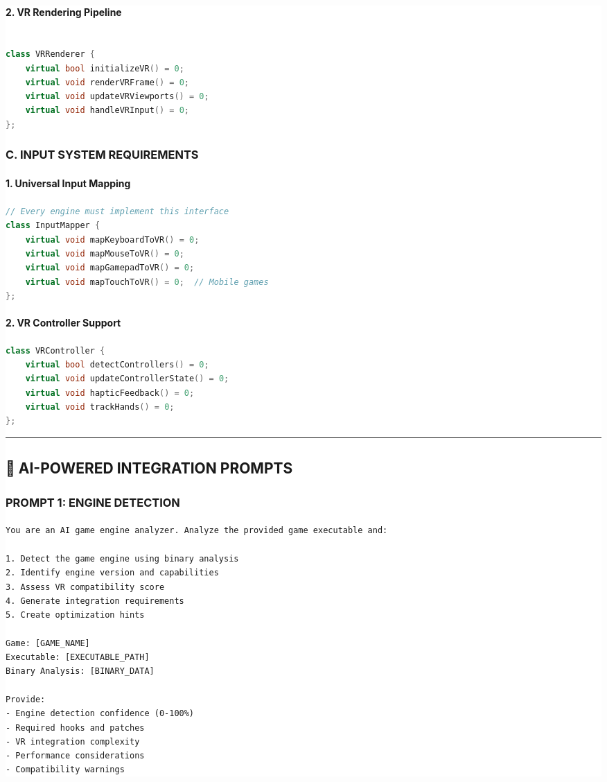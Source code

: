 #### **2. VR Rendering Pipeline**
```cpp

class VRRenderer {
    virtual bool initializeVR() = 0;
    virtual void renderVRFrame() = 0;
    virtual void updateVRViewports() = 0;
    virtual void handleVRInput() = 0;
};
```

### **C. INPUT SYSTEM REQUIREMENTS**

#### **1. Universal Input Mapping**
```cpp
// Every engine must implement this interface
class InputMapper {
    virtual void mapKeyboardToVR() = 0;
    virtual void mapMouseToVR() = 0;
    virtual void mapGamepadToVR() = 0;
    virtual void mapTouchToVR() = 0;  // Mobile games
};
```

#### **2. VR Controller Support**
```cpp
class VRController {
    virtual bool detectControllers() = 0;
    virtual void updateControllerState() = 0;
    virtual void hapticFeedback() = 0;
    virtual void trackHands() = 0;
};
```

---

## 🤖 **AI-POWERED INTEGRATION PROMPTS**

### **PROMPT 1: ENGINE DETECTION**
```
You are an AI game engine analyzer. Analyze the provided game executable and:

1. Detect the game engine using binary analysis
2. Identify engine version and capabilities
3. Assess VR compatibility score
4. Generate integration requirements
5. Create optimization hints

Game: [GAME_NAME]
Executable: [EXECUTABLE_PATH]
Binary Analysis: [BINARY_DATA]

Provide:
- Engine detection confidence (0-100%)
- Required hooks and patches
- VR integration complexity
- Performance considerations
- Compatibility warnings
```
